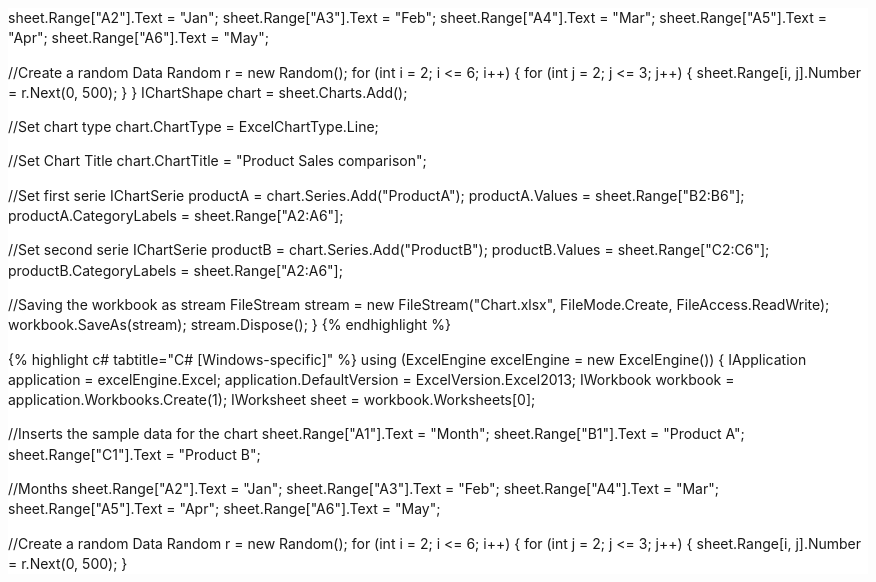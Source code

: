   sheet.Range["A2"].Text = "Jan";
  sheet.Range["A3"].Text = "Feb";
  sheet.Range["A4"].Text = "Mar";
  sheet.Range["A5"].Text = "Apr";
  sheet.Range["A6"].Text = "May";

  //Create a random Data
  Random r = new Random();
  for (int i = 2; i <= 6; i++)
  {
	for (int j = 2; j <= 3; j++)
	{
      sheet.Range[i, j].Number = r.Next(0, 500);
	}
  }
  IChartShape chart = sheet.Charts.Add();

  //Set chart type
  chart.ChartType = ExcelChartType.Line;

  //Set Chart Title
  chart.ChartTitle = "Product Sales comparison";

  //Set first serie
  IChartSerie productA = chart.Series.Add("ProductA");
  productA.Values = sheet.Range["B2:B6"];
  productA.CategoryLabels = sheet.Range["A2:A6"];

  //Set second serie
  IChartSerie productB = chart.Series.Add("ProductB");
  productB.Values = sheet.Range["C2:C6"];
  productB.CategoryLabels = sheet.Range["A2:A6"];

  //Saving the workbook as stream
  FileStream stream = new FileStream("Chart.xlsx", FileMode.Create, FileAccess.ReadWrite);
  workbook.SaveAs(stream);
  stream.Dispose();
}
{% endhighlight %}

{% highlight c# tabtitle="C# [Windows-specific]" %}
using (ExcelEngine excelEngine = new ExcelEngine())
{
  IApplication application = excelEngine.Excel;
  application.DefaultVersion = ExcelVersion.Excel2013;
  IWorkbook workbook = application.Workbooks.Create(1);
  IWorksheet sheet = workbook.Worksheets[0];

  //Inserts the sample data for the chart
  sheet.Range["A1"].Text = "Month";
  sheet.Range["B1"].Text = "Product A";
  sheet.Range["C1"].Text = "Product B";

  //Months
  sheet.Range["A2"].Text = "Jan";
  sheet.Range["A3"].Text = "Feb";
  sheet.Range["A4"].Text = "Mar";
  sheet.Range["A5"].Text = "Apr";
  sheet.Range["A6"].Text = "May";

  //Create a random Data
  Random r = new Random();
  for (int i = 2; i <= 6; i++)
  {
	for (int j = 2; j <= 3; j++)
	{
      sheet.Range[i, j].Number = r.Next(0, 500);
	}